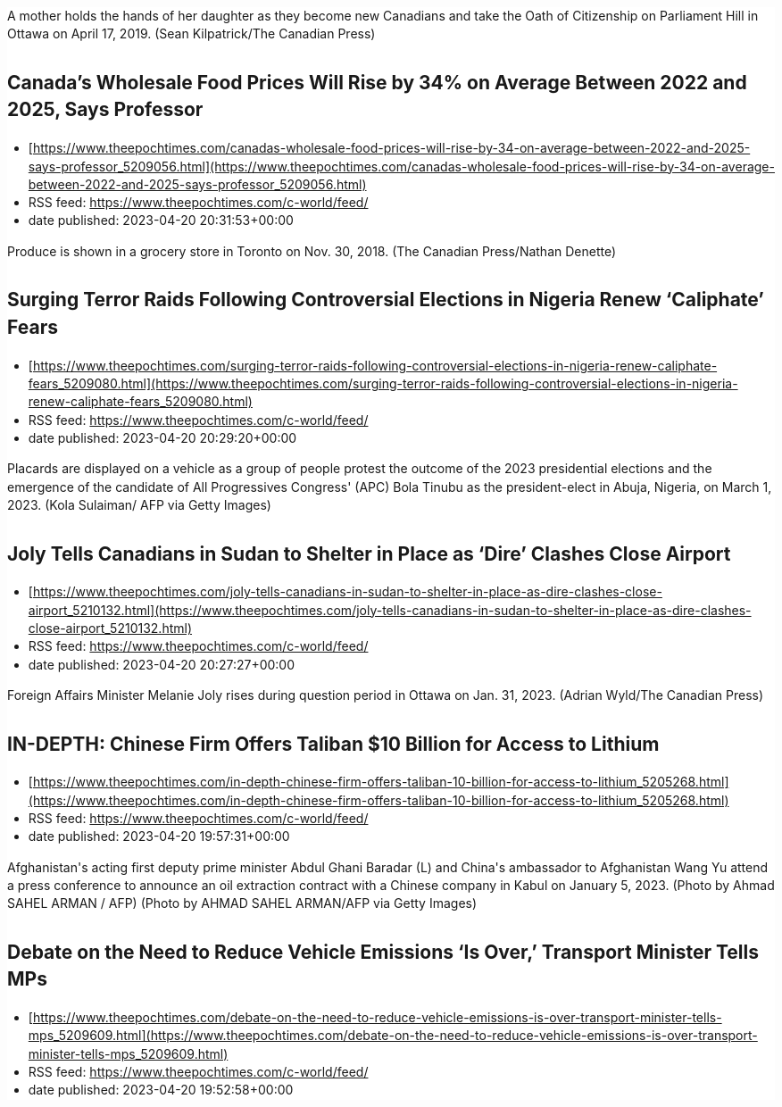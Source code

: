 A mother holds the hands of her daughter as they become new Canadians and take the Oath of Citizenship on Parliament Hill in Ottawa on April 17, 2019. (Sean Kilpatrick/The Canadian Press)

## Canada’s Wholesale Food Prices Will Rise by 34% on Average Between 2022 and 2025, Says Professor
 - [https://www.theepochtimes.com/canadas-wholesale-food-prices-will-rise-by-34-on-average-between-2022-and-2025-says-professor_5209056.html](https://www.theepochtimes.com/canadas-wholesale-food-prices-will-rise-by-34-on-average-between-2022-and-2025-says-professor_5209056.html)
 - RSS feed: https://www.theepochtimes.com/c-world/feed/
 - date published: 2023-04-20 20:31:53+00:00

Produce is shown in a grocery store in Toronto on Nov. 30, 2018. (The Canadian Press/Nathan Denette)

## Surging Terror Raids Following Controversial Elections in Nigeria Renew ‘Caliphate’ Fears
 - [https://www.theepochtimes.com/surging-terror-raids-following-controversial-elections-in-nigeria-renew-caliphate-fears_5209080.html](https://www.theepochtimes.com/surging-terror-raids-following-controversial-elections-in-nigeria-renew-caliphate-fears_5209080.html)
 - RSS feed: https://www.theepochtimes.com/c-world/feed/
 - date published: 2023-04-20 20:29:20+00:00

Placards are displayed on a vehicle as a group of people protest the outcome of the 2023 presidential elections and the emergence of the candidate of All Progressives Congress' (APC) Bola Tinubu as the president-elect in Abuja, Nigeria, on March 1, 2023. (Kola Sulaiman/ AFP via Getty Images)

## Joly Tells Canadians in Sudan to Shelter in Place as ‘Dire’ Clashes Close Airport
 - [https://www.theepochtimes.com/joly-tells-canadians-in-sudan-to-shelter-in-place-as-dire-clashes-close-airport_5210132.html](https://www.theepochtimes.com/joly-tells-canadians-in-sudan-to-shelter-in-place-as-dire-clashes-close-airport_5210132.html)
 - RSS feed: https://www.theepochtimes.com/c-world/feed/
 - date published: 2023-04-20 20:27:27+00:00

Foreign Affairs Minister Melanie Joly rises during question period in Ottawa on Jan. 31, 2023. (Adrian Wyld/The Canadian Press)

## IN-DEPTH: Chinese Firm Offers Taliban $10 Billion for Access to Lithium
 - [https://www.theepochtimes.com/in-depth-chinese-firm-offers-taliban-10-billion-for-access-to-lithium_5205268.html](https://www.theepochtimes.com/in-depth-chinese-firm-offers-taliban-10-billion-for-access-to-lithium_5205268.html)
 - RSS feed: https://www.theepochtimes.com/c-world/feed/
 - date published: 2023-04-20 19:57:31+00:00

Afghanistan's acting first deputy prime minister Abdul Ghani Baradar (L) and China's ambassador to Afghanistan Wang Yu attend a press conference to announce an oil extraction contract with a Chinese company in Kabul on January 5, 2023. (Photo by Ahmad SAHEL ARMAN / AFP) (Photo by AHMAD SAHEL ARMAN/AFP via Getty Images)

## Debate on the Need to Reduce Vehicle Emissions ‘Is Over,’ Transport Minister Tells MPs
 - [https://www.theepochtimes.com/debate-on-the-need-to-reduce-vehicle-emissions-is-over-transport-minister-tells-mps_5209609.html](https://www.theepochtimes.com/debate-on-the-need-to-reduce-vehicle-emissions-is-over-transport-minister-tells-mps_5209609.html)
 - RSS feed: https://www.theepochtimes.com/c-world/feed/
 - date published: 2023-04-20 19:52:58+00:00
